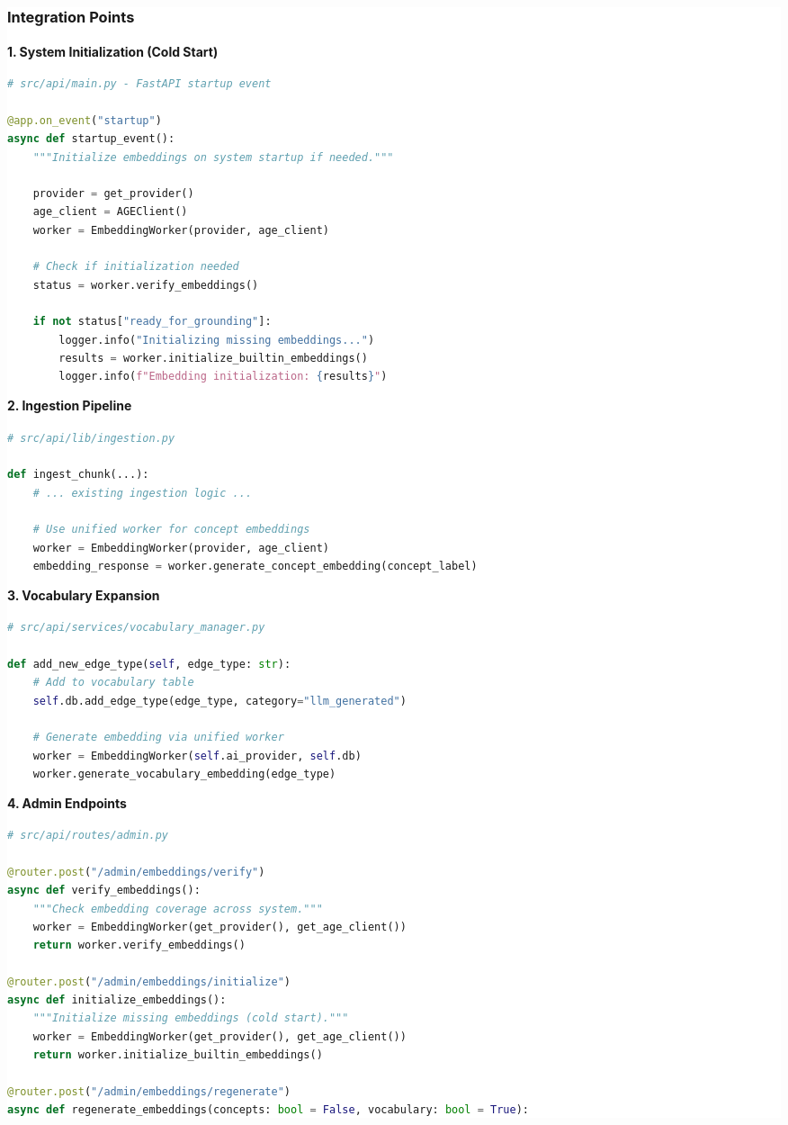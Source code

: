 ### Integration Points

**1. System Initialization (Cold Start)**
```python
# src/api/main.py - FastAPI startup event

@app.on_event("startup")
async def startup_event():
    """Initialize embeddings on system startup if needed."""

    provider = get_provider()
    age_client = AGEClient()
    worker = EmbeddingWorker(provider, age_client)

    # Check if initialization needed
    status = worker.verify_embeddings()

    if not status["ready_for_grounding"]:
        logger.info("Initializing missing embeddings...")
        results = worker.initialize_builtin_embeddings()
        logger.info(f"Embedding initialization: {results}")
```

**2. Ingestion Pipeline**
```python
# src/api/lib/ingestion.py

def ingest_chunk(...):
    # ... existing ingestion logic ...

    # Use unified worker for concept embeddings
    worker = EmbeddingWorker(provider, age_client)
    embedding_response = worker.generate_concept_embedding(concept_label)
```

**3. Vocabulary Expansion**
```python
# src/api/services/vocabulary_manager.py

def add_new_edge_type(self, edge_type: str):
    # Add to vocabulary table
    self.db.add_edge_type(edge_type, category="llm_generated")

    # Generate embedding via unified worker
    worker = EmbeddingWorker(self.ai_provider, self.db)
    worker.generate_vocabulary_embedding(edge_type)
```

**4. Admin Endpoints**
```python
# src/api/routes/admin.py

@router.post("/admin/embeddings/verify")
async def verify_embeddings():
    """Check embedding coverage across system."""
    worker = EmbeddingWorker(get_provider(), get_age_client())
    return worker.verify_embeddings()

@router.post("/admin/embeddings/initialize")
async def initialize_embeddings():
    """Initialize missing embeddings (cold start)."""
    worker = EmbeddingWorker(get_provider(), get_age_client())
    return worker.initialize_builtin_embeddings()

@router.post("/admin/embeddings/regenerate")
async def regenerate_embeddings(concepts: bool = False, vocabulary: bool = True):
```